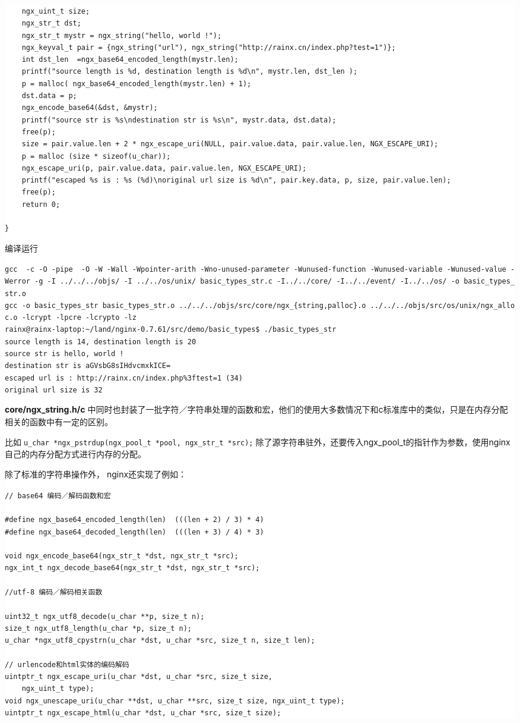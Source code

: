 ```
    ngx_uint_t size;
    ngx_str_t dst;
    ngx_str_t mystr = ngx_string("hello, world !");
    ngx_keyval_t pair = {ngx_string("url"), ngx_string("http://rainx.cn/index.php?test=1")};
    int dst_len  =ngx_base64_encoded_length(mystr.len);
    printf("source length is %d, destination length is %d\n", mystr.len, dst_len );
    p = malloc( ngx_base64_encoded_length(mystr.len) + 1);
    dst.data = p;
    ngx_encode_base64(&dst, &mystr);
    printf("source str is %s\ndestination str is %s\n", mystr.data, dst.data);
    free(p);
    size = pair.value.len + 2 * ngx_escape_uri(NULL, pair.value.data, pair.value.len, NGX_ESCAPE_URI);
    p = malloc (size * sizeof(u_char));
    ngx_escape_uri(p, pair.value.data, pair.value.len, NGX_ESCAPE_URI);
    printf("escaped %s is : %s (%d)\noriginal url size is %d\n", pair.key.data, p, size, pair.value.len);
    free(p);
    return 0;

}

```

编译运行
```
gcc  -c -O -pipe  -O -W -Wall -Wpointer-arith -Wno-unused-parameter -Wunused-function -Wunused-variable -Wunused-value -Werror -g -I ../../../objs/ -I ../../os/unix/ basic_types_str.c -I../../core/ -I../../event/ -I../../os/ -o basic_types_str.o
gcc -o basic_types_str basic_types_str.o ../../../objs/src/core/ngx_{string,palloc}.o ../../../objs/src/os/unix/ngx_alloc.o -lcrypt -lpcre -lcrypto -lz
rainx@rainx-laptop:~/land/nginx-0.7.61/src/demo/basic_types$ ./basic_types_str 
source length is 14, destination length is 20
source str is hello, world !
destination str is aGVsbG8sIHdvcmxkICE=
escaped url is : http://rainx.cn/index.php%3ftest=1 (34)
original url size is 32
```

**core/ngx\_string.h/c** 中同时也封装了一批字符／字符串处理的函数和宏，他们的使用大多数情况下和c标准库中的类似，只是在内存分配相关的函数中有一定的区别。

比如 `u_char *ngx_pstrdup(ngx_pool_t *pool, ngx_str_t *src);` 除了源字符串驻外，还要传入ngx\_pool\_t的指针作为参数，使用nginx自己的内存分配方式进行内存的分配。

除了标准的字符串操作外， nginx还实现了例如：

```
// base64 编码／解码函数和宏

#define ngx_base64_encoded_length(len)  (((len + 2) / 3) * 4)
#define ngx_base64_decoded_length(len)  (((len + 3) / 4) * 3)

void ngx_encode_base64(ngx_str_t *dst, ngx_str_t *src);
ngx_int_t ngx_decode_base64(ngx_str_t *dst, ngx_str_t *src);

//utf-8 编码／解码相关函数

uint32_t ngx_utf8_decode(u_char **p, size_t n);
size_t ngx_utf8_length(u_char *p, size_t n);
u_char *ngx_utf8_cpystrn(u_char *dst, u_char *src, size_t n, size_t len);

// urlencode和html实体的编码解码
uintptr_t ngx_escape_uri(u_char *dst, u_char *src, size_t size,
    ngx_uint_t type);
void ngx_unescape_uri(u_char **dst, u_char **src, size_t size, ngx_uint_t type);
uintptr_t ngx_escape_html(u_char *dst, u_char *src, size_t size);
```